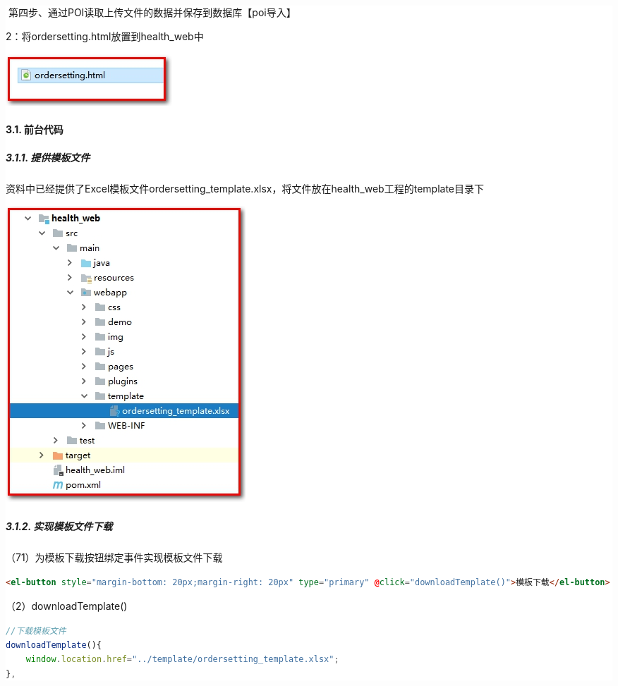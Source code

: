 ​	第四步、通过POI读取上传文件的数据并保存到数据库【poi导入】

2：将ordersetting.html放置到health_web中

![img](img/003.png) 

#### 3.1. **前台代码**

##### 3.1.1. **提供模板文件**

资料中已经提供了Excel模板文件ordersetting_template.xlsx，将文件放在health_web工程的template目录下

![img](img/004.png) 

##### 3.1.2. **实现模板文件下载**

（71）为模板下载按钮绑定事件实现模板文件下载

```html
<el-button style="margin-bottom: 20px;margin-right: 20px" type="primary" @click="downloadTemplate()">模板下载</el-button>
```

（2）downloadTemplate()

```javascript
//下载模板文件
downloadTemplate(){
    window.location.href="../template/ordersetting_template.xlsx";
},
```
